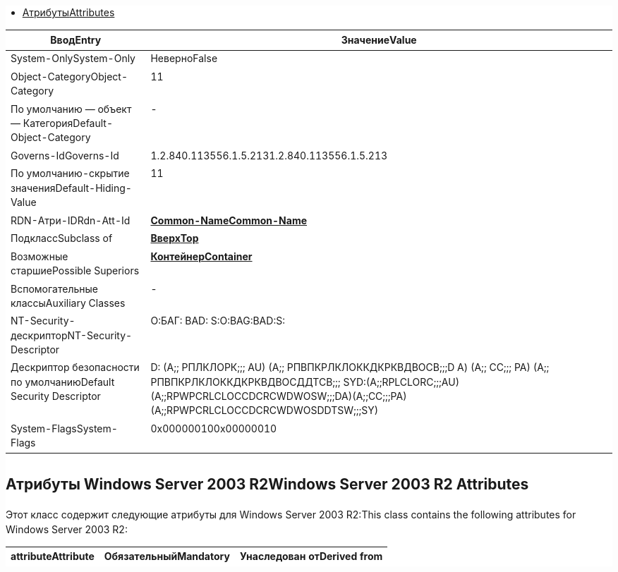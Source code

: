 -   [<span data-ttu-id="46a1c-475">Атрибуты</span><span class="sxs-lookup"><span data-stu-id="46a1c-475">Attributes</span></span>](#windows-server-2003-r2-attributes)



| <span data-ttu-id="46a1c-476">Ввод</span><span class="sxs-lookup"><span data-stu-id="46a1c-476">Entry</span></span> | <span data-ttu-id="46a1c-477">Значение</span><span class="sxs-lookup"><span data-stu-id="46a1c-477">Value</span></span> |
|-----------------------------|------------------------------------------------------------------------------------------------------|
| <span data-ttu-id="46a1c-478">System-Only</span><span class="sxs-lookup"><span data-stu-id="46a1c-478">System-Only</span></span>                 | <span data-ttu-id="46a1c-479">Неверно</span><span class="sxs-lookup"><span data-stu-id="46a1c-479">False</span></span>                                                                                                |
| <span data-ttu-id="46a1c-480">Object-Category</span><span class="sxs-lookup"><span data-stu-id="46a1c-480">Object-Category</span></span>             | <span data-ttu-id="46a1c-481">1</span><span class="sxs-lookup"><span data-stu-id="46a1c-481">1</span></span>                                                                                                    |
| <span data-ttu-id="46a1c-482">По умолчанию — объект — Категория</span><span class="sxs-lookup"><span data-stu-id="46a1c-482">Default-Object-Category</span></span>     | \-                                                                                                   |
| <span data-ttu-id="46a1c-483">Governs-Id</span><span class="sxs-lookup"><span data-stu-id="46a1c-483">Governs-Id</span></span>                  | <span data-ttu-id="46a1c-484">1.2.840.113556.1.5.213</span><span class="sxs-lookup"><span data-stu-id="46a1c-484">1.2.840.113556.1.5.213</span></span>                                                                               |
| <span data-ttu-id="46a1c-485">По умолчанию-скрытие значения</span><span class="sxs-lookup"><span data-stu-id="46a1c-485">Default-Hiding-Value</span></span>        | <span data-ttu-id="46a1c-486">1</span><span class="sxs-lookup"><span data-stu-id="46a1c-486">1</span></span>                                                                                                    |
| <span data-ttu-id="46a1c-487">RDN-Атри-ID</span><span class="sxs-lookup"><span data-stu-id="46a1c-487">Rdn-Att-Id</span></span>                  | [<span data-ttu-id="46a1c-488">**Common-Name**</span><span class="sxs-lookup"><span data-stu-id="46a1c-488">**Common-Name**</span></span>](a-cn.md)<br/>                                                               |
| <span data-ttu-id="46a1c-489">Подкласс</span><span class="sxs-lookup"><span data-stu-id="46a1c-489">Subclass of</span></span>                 | [<span data-ttu-id="46a1c-490">**Вверх**</span><span class="sxs-lookup"><span data-stu-id="46a1c-490">**Top**</span></span>](c-top.md)<br/>                                                                      |
| <span data-ttu-id="46a1c-491">Возможные старшие</span><span class="sxs-lookup"><span data-stu-id="46a1c-491">Possible Superiors</span></span>          | [<span data-ttu-id="46a1c-492">**Контейнер**</span><span class="sxs-lookup"><span data-stu-id="46a1c-492">**Container**</span></span>](c-container.md)                                                                     |
| <span data-ttu-id="46a1c-493">Вспомогательные классы</span><span class="sxs-lookup"><span data-stu-id="46a1c-493">Auxiliary Classes</span></span>           | \-                                                                                                   |
| <span data-ttu-id="46a1c-494">NT-Security-дескриптор</span><span class="sxs-lookup"><span data-stu-id="46a1c-494">NT-Security-Descriptor</span></span>      | <span data-ttu-id="46a1c-495">О:БАГ: BAD: S:</span><span class="sxs-lookup"><span data-stu-id="46a1c-495">O:BAG:BAD:S:</span></span>                                                                                         |
| <span data-ttu-id="46a1c-496">Дескриптор безопасности по умолчанию</span><span class="sxs-lookup"><span data-stu-id="46a1c-496">Default Security Descriptor</span></span> | <span data-ttu-id="46a1c-497">D: (A;; РПЛКЛОРК;;; AU) (A;; РПВПКРЛКЛОККДКРКВДВОСВ;;;D А) (A;; CC;;; PA) (A;; РПВПКРЛКЛОККДКРКВДВОСДДТСВ;;; SY</span><span class="sxs-lookup"><span data-stu-id="46a1c-497">D:(A;;RPLCLORC;;;AU)(A;;RPWPCRLCLOCCDCRCWDWOSW;;;DA)(A;;CC;;;PA)(A;;RPWPCRLCLOCCDCRCWDWOSDDTSW;;;SY)</span></span> |
| <span data-ttu-id="46a1c-498">System-Flags</span><span class="sxs-lookup"><span data-stu-id="46a1c-498">System-Flags</span></span>                | <span data-ttu-id="46a1c-499">0x00000010</span><span class="sxs-lookup"><span data-stu-id="46a1c-499">0x00000010</span></span>                                                                                           |



## <a name="windows-server-2003-r2-attributes"></a><span data-ttu-id="46a1c-500">Атрибуты Windows Server 2003 R2</span><span class="sxs-lookup"><span data-stu-id="46a1c-500">Windows Server 2003 R2 Attributes</span></span>

<span data-ttu-id="46a1c-501">Этот класс содержит следующие атрибуты для Windows Server 2003 R2:</span><span class="sxs-lookup"><span data-stu-id="46a1c-501">This class contains the following attributes for Windows Server 2003 R2:</span></span>



| <span data-ttu-id="46a1c-502">attribute</span><span class="sxs-lookup"><span data-stu-id="46a1c-502">Attribute</span></span>                                                                   | <span data-ttu-id="46a1c-503">Обязательный</span><span class="sxs-lookup"><span data-stu-id="46a1c-503">Mandatory</span></span> | <span data-ttu-id="46a1c-504">Унаследован от</span><span class="sxs-lookup"><span data-stu-id="46a1c-504">Derived from</span></span>                    |
|-----------------------------------------------------------------------------|-----------|---------------------------------|